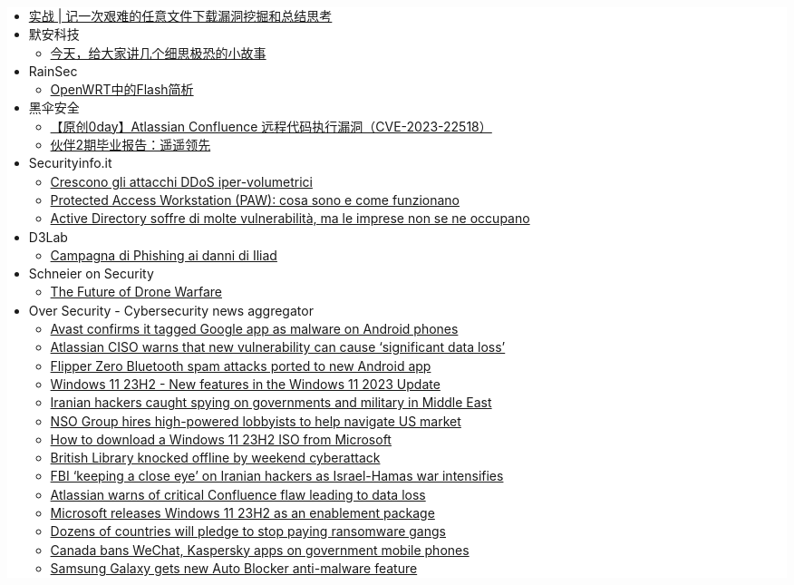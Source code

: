   - [实战 | 记一次艰难的任意文件下载漏洞挖掘和总结思考](https://mp.weixin.qq.com/s?__biz=MzIzMTIzNTM0MA==&mid=2247492430&idx=1&sn=c97917fc9cb6fe4d4a8e2dc0987af8b3&chksm=e8a5e92ddfd2603b86a9815680f58de7c73ed35fd8916d15af5849e5432adb35383f4de6c4cf&scene=58&subscene=0#rd)
- 默安科技
  - [今天，给大家讲几个细思极恐的小故事](https://mp.weixin.qq.com/s?__biz=MzIzODQxMjM2NQ==&mid=2247497556&idx=1&sn=2ec49dad284426e980df0e524145a487&chksm=e93b0076de4c8960849264740c889c0946445f6a1b506a70852be7e7e7e88df5b8540ac9d3c5&scene=58&subscene=0#rd)
- RainSec
  - [OpenWRT中的Flash简析](https://mp.weixin.qq.com/s?__biz=Mzg3NzczOTA3OQ==&mid=2247486018&idx=1&sn=d1a2a1bccb2376cb7197423f8ebb788a&chksm=cf1f276af868ae7cef381b361bf064d733f2f2cd263510571eb0eed285f61e20d3b4462efbb8&scene=58&subscene=0#rd)
- 黑伞安全
  - [【原创0day】Atlassian Confluence 远程代码执行漏洞（CVE-2023-22518）](https://mp.weixin.qq.com/s?__biz=MzU0MzkzOTYzOQ==&mid=2247488270&idx=1&sn=ed36bba5615f3ace62ce8ee9646a23f4&chksm=fb029e56cc751740227959b1c20433c96ad416828adf99f1f2449470e9e0f73ef63c9c04ae39&scene=58&subscene=0#rd)
  - [伙伴2期毕业报告：遥遥领先](https://mp.weixin.qq.com/s?__biz=MzU0MzkzOTYzOQ==&mid=2247488270&idx=2&sn=69d59cbc8268f64440da34e05cb11b58&chksm=fb029e56cc75174084fbfe1c58c944cc5e3ef395f9dad7005af35b0c4ca46684e08bdd9d5711&scene=58&subscene=0#rd)
- Securityinfo.it
  - [Crescono gli attacchi DDoS iper-volumetrici](https://www.securityinfo.it/2023/10/31/crescono-gli-attacchi-ddos-iper-volumetrici/?utm_source=rss&utm_medium=rss&utm_campaign=crescono-gli-attacchi-ddos-iper-volumetrici)
  - [Protected Access Workstation (PAW): cosa sono e come funzionano](https://www.securityinfo.it/2023/10/31/protected-access-workstation-paw-cosa-sono-e-come-funzionano/?utm_source=rss&utm_medium=rss&utm_campaign=protected-access-workstation-paw-cosa-sono-e-come-funzionano)
  - [Active Directory soffre di molte vulnerabilità, ma le imprese non se ne occupano](https://www.securityinfo.it/2023/10/31/active-directory-soffre-di-molte-vulnerabilita-ma-le-imprese-non-se-ne-occupano/?utm_source=rss&utm_medium=rss&utm_campaign=active-directory-soffre-di-molte-vulnerabilita-ma-le-imprese-non-se-ne-occupano)
- D3Lab
  - [Campagna di Phishing ai danni di Iliad](https://www.d3lab.net/campagna-di-phishing-ai-danni-di-iliad/)
- Schneier on Security
  - [The Future of Drone Warfare](https://www.schneier.com/blog/archives/2023/10/the-future-of-drone-warfare.html)
- Over Security - Cybersecurity news aggregator
  - [Avast confirms it tagged Google app as malware on Android phones](https://www.bleepingcomputer.com/news/security/avast-confirms-it-tagged-google-app-as-malware-on-android-phones/)
  - [Atlassian CISO warns that new vulnerability can cause ‘significant data loss’](https://therecord.media/atlassian-ciso-warns-new-vulnerability-data-loss)
  - [Flipper Zero Bluetooth spam attacks ported to new Android app](https://www.bleepingcomputer.com/news/security/flipper-zero-bluetooth-spam-attacks-ported-to-new-android-app/)
  - [Windows 11 23H2 - New features in the Windows 11 2023 Update](https://www.bleepingcomputer.com/news/microsoft/windows-11-23h2-new-features-in-the-windows-11-2023-update/)
  - [Iranian hackers caught spying on governments and military in Middle East](https://therecord.media/iranian-hackers-spy-on-governments-military-middle-east)
  - [NSO Group hires high-powered lobbyists to help navigate US market](https://therecord.media/nso-group-new-lobbyists-washington-steptoe-johnson)
  - [How to download a Windows 11 23H2 ISO from Microsoft](https://www.bleepingcomputer.com/news/microsoft/how-to-download-a-windows-11-23h2-iso-from-microsoft/)
  - [British Library knocked offline by weekend cyberattack](https://www.bleepingcomputer.com/news/security/british-library-knocked-offline-by-weekend-cyberattack/)
  - [FBI ‘keeping a close eye’ on Iranian hackers as Israel-Hamas war intensifies](https://therecord.media/fbi-wray-iran-hackers-israel-palestine-war)
  - [Atlassian warns of critical Confluence flaw leading to data loss](https://www.bleepingcomputer.com/news/security/atlassian-warns-of-critical-confluence-flaw-leading-to-data-loss/)
  - [Microsoft releases Windows 11 23H2 as an enablement package](https://www.bleepingcomputer.com/news/microsoft/microsoft-releases-windows-11-23h2-as-an-enablement-package/)
  - [Dozens of countries will pledge to stop paying ransomware gangs](https://www.bleepingcomputer.com/news/security/dozens-of-countries-will-pledge-to-stop-paying-ransomware-gangs/)
  - [Canada bans WeChat, Kaspersky apps on government mobile phones](https://therecord.media/canada-bans-wechat-kaspersky-on-government-devices)
  - [Samsung Galaxy gets new Auto Blocker anti-malware feature](https://www.bleepingcomputer.com/news/security/samsung-galaxy-gets-new-auto-blocker-anti-malware-feature/)